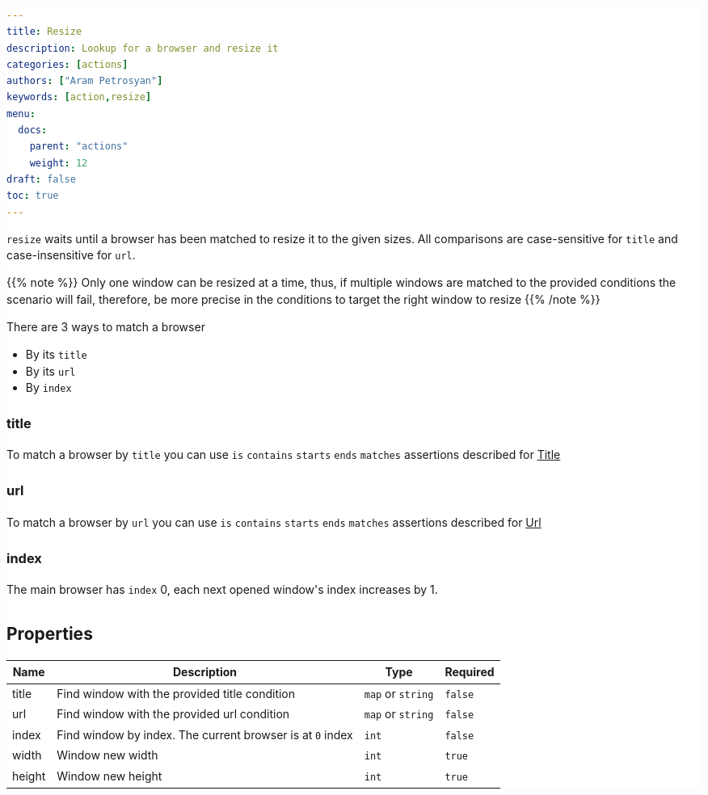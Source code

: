 ```yaml
---
title: Resize
description: Lookup for a browser and resize it
categories: [actions]
authors: ["Aram Petrosyan"]
keywords: [action,resize]
menu:
  docs:
    parent: "actions"
    weight: 12
draft: false
toc: true    
---
```


`resize` waits until a browser has been matched to resize it to the given sizes. All comparisons are case-sensitive for `title` and case-insensitive for `url`.

{{% note %}}
Only one window can be resized at a time, thus, if multiple windows are matched to the provided conditions the scenario will fail, therefore, be more precise in the conditions to target the right window to resize
{{% /note %}}

There are 3 ways to match a browser

* By its `title`
* By its `url`
* By `index`

### title

To match a browser by `title` you can use `is` `contains` `starts` `ends` `matches` assertions described for [Title](/conditions/title)

### url

To match a browser by `url` you can use `is` `contains` `starts` `ends` `matches` assertions described for [Url](/conditions/url)

### index

The main browser has `index` 0, each next opened window's index increases by 1.

## Properties

Name|Description|Type|Required
---|---|---|---
title|Find window with the provided title condition|`map` or `string`|`false`
url|Find window with the provided url condition|`map` or `string`|`false`
index|Find window by index. The current browser is at `0` index|`int`|`false`
width|Window new width|`int`|`true`
height|Window new height|`int`|`true`
